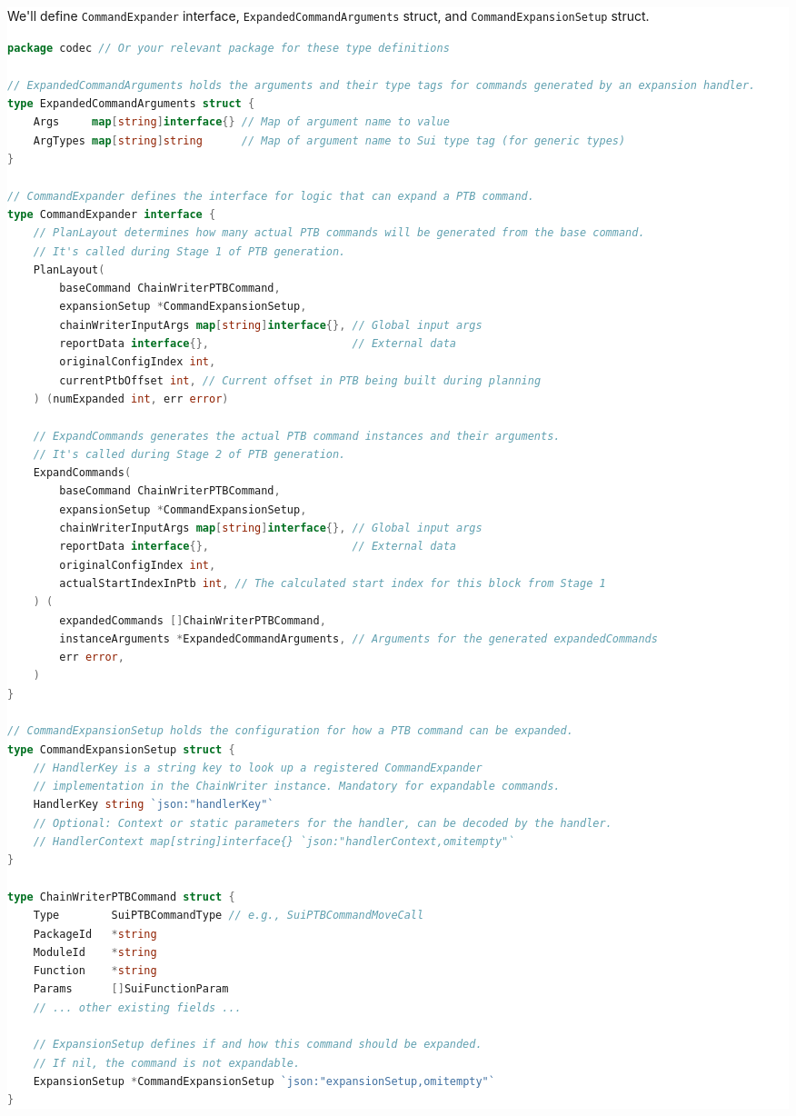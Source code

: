We'll define `CommandExpander` interface, `ExpandedCommandArguments` struct, and `CommandExpansionSetup` struct.

```go
package codec // Or your relevant package for these type definitions

// ExpandedCommandArguments holds the arguments and their type tags for commands generated by an expansion handler.
type ExpandedCommandArguments struct {
    Args     map[string]interface{} // Map of argument name to value
    ArgTypes map[string]string      // Map of argument name to Sui type tag (for generic types)
}

// CommandExpander defines the interface for logic that can expand a PTB command.
type CommandExpander interface {
    // PlanLayout determines how many actual PTB commands will be generated from the base command.
    // It's called during Stage 1 of PTB generation.
    PlanLayout(
        baseCommand ChainWriterPTBCommand,
        expansionSetup *CommandExpansionSetup,
        chainWriterInputArgs map[string]interface{}, // Global input args
        reportData interface{},                      // External data
        originalConfigIndex int,
        currentPtbOffset int, // Current offset in PTB being built during planning
    ) (numExpanded int, err error)

    // ExpandCommands generates the actual PTB command instances and their arguments.
    // It's called during Stage 2 of PTB generation.
    ExpandCommands(
        baseCommand ChainWriterPTBCommand,
        expansionSetup *CommandExpansionSetup,
        chainWriterInputArgs map[string]interface{}, // Global input args
        reportData interface{},                      // External data
        originalConfigIndex int,
        actualStartIndexInPtb int, // The calculated start index for this block from Stage 1
    ) (
        expandedCommands []ChainWriterPTBCommand,
        instanceArguments *ExpandedCommandArguments, // Arguments for the generated expandedCommands
        err error,
    )
}

// CommandExpansionSetup holds the configuration for how a PTB command can be expanded.
type CommandExpansionSetup struct {
    // HandlerKey is a string key to look up a registered CommandExpander
    // implementation in the ChainWriter instance. Mandatory for expandable commands.
    HandlerKey string `json:"handlerKey"`
    // Optional: Context or static parameters for the handler, can be decoded by the handler.
    // HandlerContext map[string]interface{} `json:"handlerContext,omitempty"`
}

type ChainWriterPTBCommand struct {
    Type        SuiPTBCommandType // e.g., SuiPTBCommandMoveCall
    PackageId   *string
    ModuleId    *string
    Function    *string
    Params      []SuiFunctionParam
    // ... other existing fields ...

    // ExpansionSetup defines if and how this command should be expanded.
    // If nil, the command is not expandable.
    ExpansionSetup *CommandExpansionSetup `json:"expansionSetup,omitempty"`
}
```